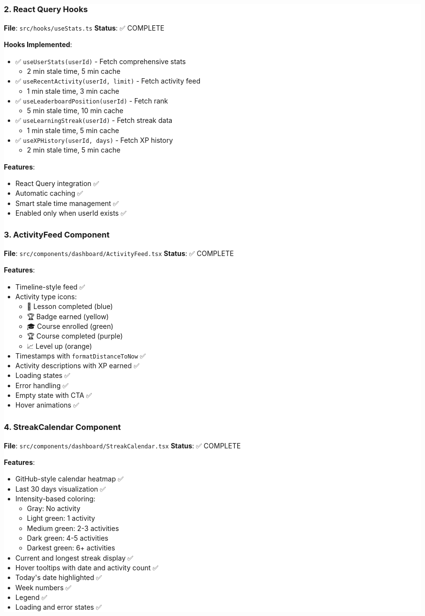 ### 2. React Query Hooks
**File**: `src/hooks/useStats.ts`
**Status**: ✅ COMPLETE

**Hooks Implemented**:
- ✅ `useUserStats(userId)` - Fetch comprehensive stats
  - 2 min stale time, 5 min cache
- ✅ `useRecentActivity(userId, limit)` - Fetch activity feed
  - 1 min stale time, 3 min cache
- ✅ `useLeaderboardPosition(userId)` - Fetch rank
  - 5 min stale time, 10 min cache
- ✅ `useLearningStreak(userId)` - Fetch streak data
  - 1 min stale time, 5 min cache
- ✅ `useXPHistory(userId, days)` - Fetch XP history
  - 2 min stale time, 5 min cache

**Features**:
- React Query integration ✅
- Automatic caching ✅
- Smart stale time management ✅
- Enabled only when userId exists ✅

### 3. ActivityFeed Component
**File**: `src/components/dashboard/ActivityFeed.tsx`
**Status**: ✅ COMPLETE

**Features**:
- Timeline-style feed ✅
- Activity type icons:
  - 📖 Lesson completed (blue)
  - 🏆 Badge earned (yellow)
  - 🎓 Course enrolled (green)
  - 🏆 Course completed (purple)
  - 📈 Level up (orange)
- Timestamps with `formatDistanceToNow` ✅
- Activity descriptions with XP earned ✅
- Loading states ✅
- Error handling ✅
- Empty state with CTA ✅
- Hover animations ✅

### 4. StreakCalendar Component
**File**: `src/components/dashboard/StreakCalendar.tsx`
**Status**: ✅ COMPLETE

**Features**:
- GitHub-style calendar heatmap ✅
- Last 30 days visualization ✅
- Intensity-based coloring:
  - Gray: No activity
  - Light green: 1 activity
  - Medium green: 2-3 activities
  - Dark green: 4-5 activities
  - Darkest green: 6+ activities
- Current and longest streak display ✅
- Hover tooltips with date and activity count ✅
- Today's date highlighted ✅
- Week numbers ✅
- Legend ✅
- Loading and error states ✅
